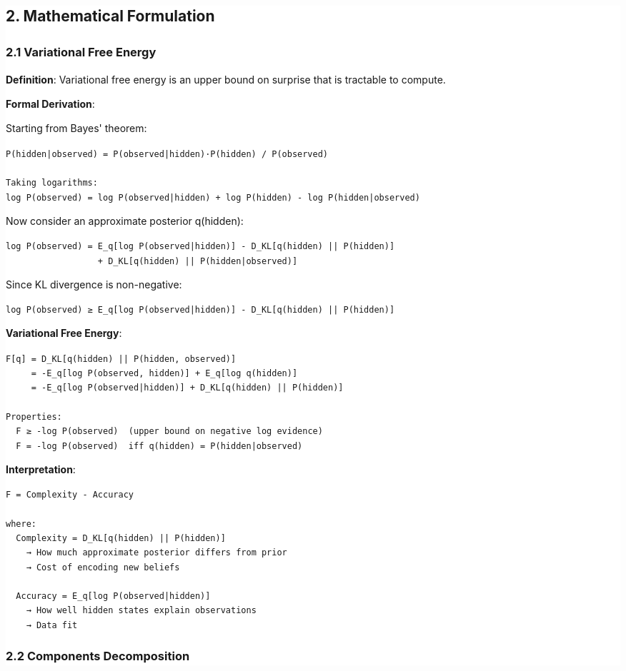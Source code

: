 
## 2. Mathematical Formulation

### 2.1 Variational Free Energy

**Definition**: Variational free energy is an upper bound on surprise that is tractable to compute.

**Formal Derivation**:

Starting from Bayes' theorem:
```
P(hidden|observed) = P(observed|hidden)·P(hidden) / P(observed)

Taking logarithms:
log P(observed) = log P(observed|hidden) + log P(hidden) - log P(hidden|observed)
```

Now consider an approximate posterior q(hidden):
```
log P(observed) = E_q[log P(observed|hidden)] - D_KL[q(hidden) || P(hidden)] 
                  + D_KL[q(hidden) || P(hidden|observed)]
```

Since KL divergence is non-negative:
```
log P(observed) ≥ E_q[log P(observed|hidden)] - D_KL[q(hidden) || P(hidden)]
```

**Variational Free Energy**:
```
F[q] = D_KL[q(hidden) || P(hidden, observed)]
     = -E_q[log P(observed, hidden)] + E_q[log q(hidden)]
     = -E_q[log P(observed|hidden)] + D_KL[q(hidden) || P(hidden)]

Properties:
  F ≥ -log P(observed)  (upper bound on negative log evidence)
  F = -log P(observed)  iff q(hidden) = P(hidden|observed)
```

**Interpretation**:
```
F = Complexity - Accuracy

where:
  Complexity = D_KL[q(hidden) || P(hidden)]
    → How much approximate posterior differs from prior
    → Cost of encoding new beliefs
    
  Accuracy = E_q[log P(observed|hidden)]
    → How well hidden states explain observations
    → Data fit
```

### 2.2 Components Decomposition
